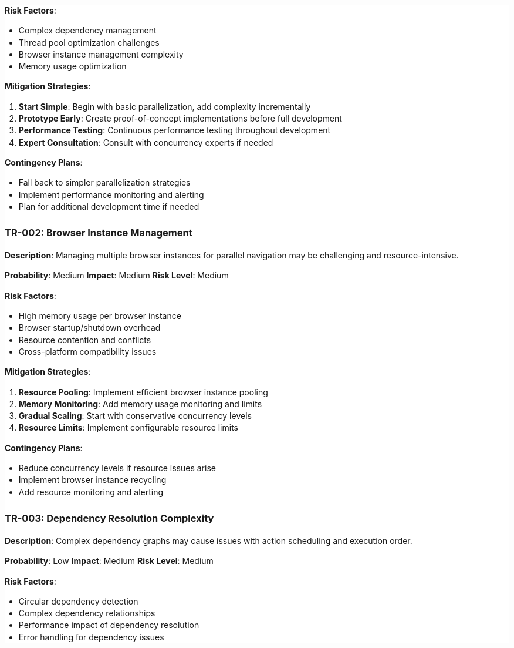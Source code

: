 **Risk Factors**:
- Complex dependency management
- Thread pool optimization challenges
- Browser instance management complexity
- Memory usage optimization

**Mitigation Strategies**:
1. **Start Simple**: Begin with basic parallelization, add complexity incrementally
2. **Prototype Early**: Create proof-of-concept implementations before full development
3. **Performance Testing**: Continuous performance testing throughout development
4. **Expert Consultation**: Consult with concurrency experts if needed

**Contingency Plans**:
- Fall back to simpler parallelization strategies
- Implement performance monitoring and alerting
- Plan for additional development time if needed

### TR-002: Browser Instance Management

**Description**: Managing multiple browser instances for parallel navigation may be challenging and resource-intensive.

**Probability**: Medium
**Impact**: Medium
**Risk Level**: Medium

**Risk Factors**:
- High memory usage per browser instance
- Browser startup/shutdown overhead
- Resource contention and conflicts
- Cross-platform compatibility issues

**Mitigation Strategies**:
1. **Resource Pooling**: Implement efficient browser instance pooling
2. **Memory Monitoring**: Add memory usage monitoring and limits
3. **Gradual Scaling**: Start with conservative concurrency levels
4. **Resource Limits**: Implement configurable resource limits

**Contingency Plans**:
- Reduce concurrency levels if resource issues arise
- Implement browser instance recycling
- Add resource monitoring and alerting

### TR-003: Dependency Resolution Complexity

**Description**: Complex dependency graphs may cause issues with action scheduling and execution order.

**Probability**: Low
**Impact**: Medium
**Risk Level**: Medium

**Risk Factors**:
- Circular dependency detection
- Complex dependency relationships
- Performance impact of dependency resolution
- Error handling for dependency issues

